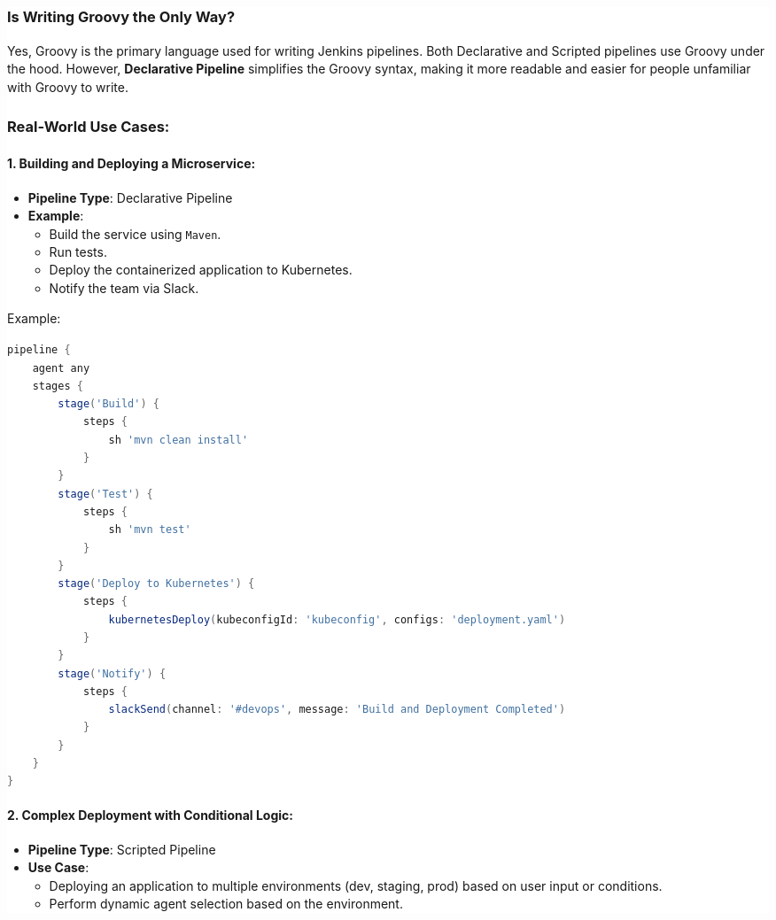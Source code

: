 ### **Is Writing Groovy the Only Way?**

Yes, Groovy is the primary language used for writing Jenkins pipelines. Both Declarative and Scripted pipelines use Groovy under the hood. However, **Declarative Pipeline** simplifies the Groovy syntax, making it more readable and easier for people unfamiliar with Groovy to write.

### **Real-World Use Cases:**

#### **1. Building and Deploying a Microservice:**
   - **Pipeline Type**: Declarative Pipeline
   - **Example**:
     - Build the service using `Maven`.
     - Run tests.
     - Deploy the containerized application to Kubernetes.
     - Notify the team via Slack.

   Example:
   ```groovy
   pipeline {
       agent any
       stages {
           stage('Build') {
               steps {
                   sh 'mvn clean install'
               }
           }
           stage('Test') {
               steps {
                   sh 'mvn test'
               }
           }
           stage('Deploy to Kubernetes') {
               steps {
                   kubernetesDeploy(kubeconfigId: 'kubeconfig', configs: 'deployment.yaml')
               }
           }
           stage('Notify') {
               steps {
                   slackSend(channel: '#devops', message: 'Build and Deployment Completed')
               }
           }
       }
   }
   ```

#### **2. Complex Deployment with Conditional Logic:**
   - **Pipeline Type**: Scripted Pipeline
   - **Use Case**:
     - Deploying an application to multiple environments (dev, staging, prod) based on user input or conditions.
     - Perform dynamic agent selection based on the environment.
   